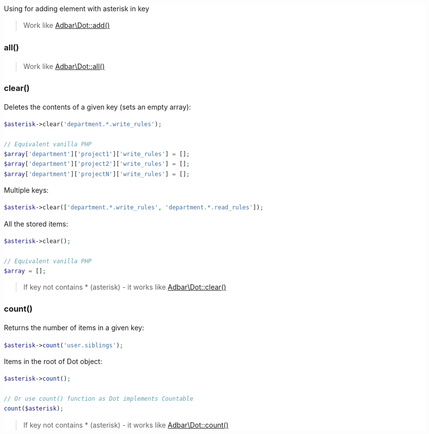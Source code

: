 Using for adding element with asterisk in key
> Work like [Adbar\Dot::add()](https://github.com/adbario/php-dot-notation#add)

<a name="all"></a>
### all()

> Work like [Adbar\Dot::all()](https://github.com/adbario/php-dot-notation#all)

<a name="clear"></a>
### clear()

Deletes the contents of a given key (sets an empty array):
```php
$asterisk->clear('department.*.write_rules');

// Equivalent vanilla PHP
$array['department']['project1']['write_rules'] = [];
$array['department']['project2']['write_rules'] = [];
$array['department']['projectN']['write_rules'] = [];
```

Multiple keys:
```php
$asterisk->clear(['department.*.write_rules', 'department.*.read_rules']);
```

All the stored items:
```php
$asterisk->clear();

// Equivalent vanilla PHP
$array = [];
```

> If key not contains * (asterisk) - it works like [Adbar\Dot::clear()](https://github.com/adbario/php-dot-notation#clear)

<a name="count"></a>
### count()

Returns the number of items in a given key:
```php
$asterisk->count('user.siblings');
```

Items in the root of Dot object:
```php
$asterisk->count();

// Or use count() function as Dot implements Countable
count($asterisk);
```
> If key not contains * (asterisk) - it works like [Adbar\Dot::count()](https://github.com/adbario/php-dot-notation#count)

